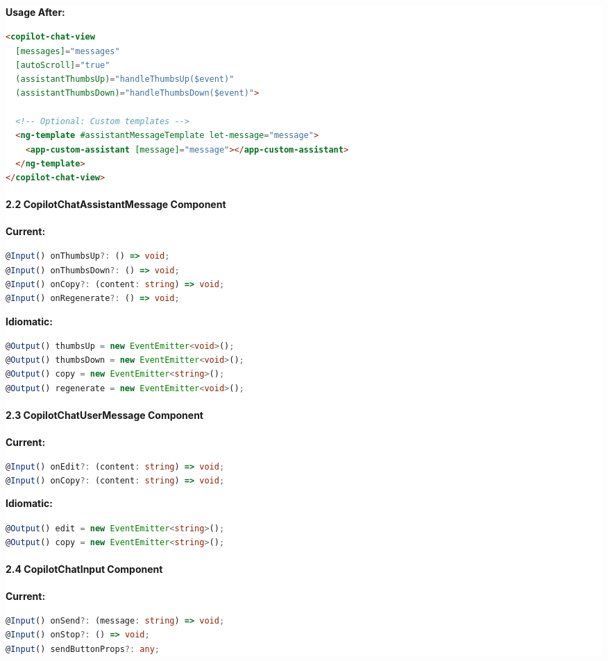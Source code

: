 **Usage After:**
```html
<copilot-chat-view
  [messages]="messages"
  [autoScroll]="true"
  (assistantThumbsUp)="handleThumbsUp($event)"
  (assistantThumbsDown)="handleThumbsDown($event)">
  
  <!-- Optional: Custom templates -->
  <ng-template #assistantMessageTemplate let-message="message">
    <app-custom-assistant [message]="message"></app-custom-assistant>
  </ng-template>
</copilot-chat-view>
```

#### 2.2 CopilotChatAssistantMessage Component

**Current:**
```typescript
@Input() onThumbsUp?: () => void;
@Input() onThumbsDown?: () => void;
@Input() onCopy?: (content: string) => void;
@Input() onRegenerate?: () => void;
```

**Idiomatic:**
```typescript
@Output() thumbsUp = new EventEmitter<void>();
@Output() thumbsDown = new EventEmitter<void>();
@Output() copy = new EventEmitter<string>();
@Output() regenerate = new EventEmitter<void>();
```

#### 2.3 CopilotChatUserMessage Component

**Current:**
```typescript
@Input() onEdit?: (content: string) => void;
@Input() onCopy?: (content: string) => void;
```

**Idiomatic:**
```typescript
@Output() edit = new EventEmitter<string>();
@Output() copy = new EventEmitter<string>();
```

#### 2.4 CopilotChatInput Component

**Current:**
```typescript
@Input() onSend?: (message: string) => void;
@Input() onStop?: () => void;
@Input() sendButtonProps?: any;
```
